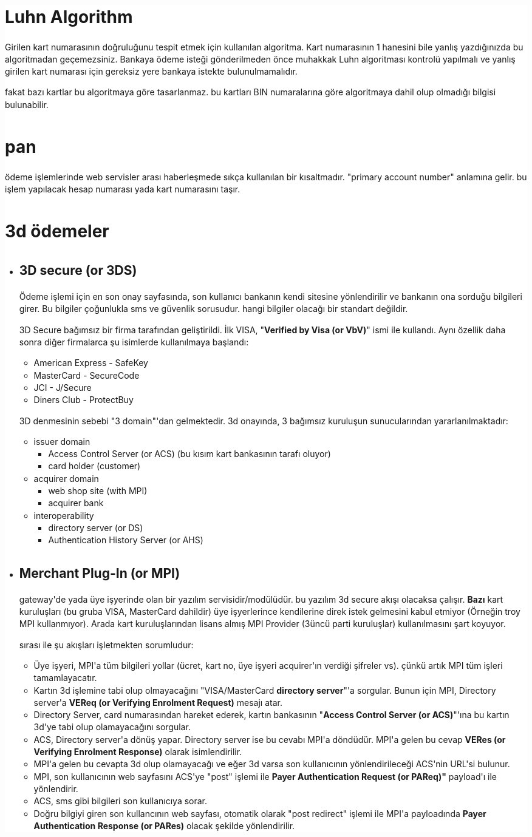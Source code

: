 # Luhn Algorithm

Girilen kart numarasının doğruluğunu tespit etmek için kullanılan algoritma. Kart numarasının 1 hanesini bile yanlış yazdığınızda bu algoritmadan geçemezsiniz. Bankaya ödeme isteği gönderilmeden önce muhakkak Luhn algoritması kontrolü yapılmalı ve yanlış girilen kart numarası için gereksiz yere bankaya istekte bulunulmamalıdır.

fakat bazı kartlar bu algoritmaya göre tasarlanmaz. bu kartları BIN numaralarına göre algoritmaya dahil olup olmadığı bilgisi bulunabilir.

# pan
ödeme işlemlerinde web servisler arası haberleşmede sıkça kullanılan bir kısaltmadır. "primary account number" anlamına gelir. bu işlem yapılacak hesap numarası yada kart numarasını taşır.

# 3d ödemeler

  - ## 3D secure (or 3DS)
    Ödeme işlemi için en son onay sayfasında, son kullanıcı bankanın kendi sitesine yönlendirilir ve bankanın ona sorduğu bilgileri girer. Bu bilgiler çoğunlukla sms ve güvenlik sorusudur. hangi bilgiler olacağı bir standart değildir.

    3D Secure bağımsız bir firma tarafından geliştirildi. İlk VISA, "__Verified by Visa (or VbV)__" ismi ile kullandı. Aynı özellik daha sonra diğer firmalarca şu isimlerde kullanılmaya başlandı:

    - American Express - SafeKey
    - MasterCard - SecureCode
    - JCI - J/Secure
    - Diners Club - ProtectBuy

    3D denmesinin sebebi "3 domain"'dan gelmektedir. 3d onayında, 3 bağımsız kuruluşun sunucularından yararlanılmaktadır:
    - issuer domain
      - Access Control Server (or ACS) (bu kısım kart bankasının tarafı oluyor)
      - card holder (customer)
    - acquirer domain
      - web shop site (with MPI)
      - acquirer bank
    - interoperability
      - directory server (or DS)
      - Authentication History Server (or AHS)

  - ## Merchant Plug-In (or MPI)
    gateway'de yada üye işyerinde olan bir yazılım servisidir/modülüdür. bu yazılım 3d secure akışı olacaksa çalışır. __Bazı__ kart kuruluşları (bu gruba VISA, MasterCard dahildir) üye işyerlerince kendilerine direk istek gelmesini kabul etmiyor (Örneğin troy MPI kullanmıyor). Arada kart kuruluşlarından lisans almış MPI Provider (3üncü parti kuruluşlar) kullanılmasını şart koyuyor.

    sırası ile şu akışları işletmekten sorumludur:
    - Üye işyeri, MPI'a tüm bilgileri yollar (ücret, kart no, üye işyeri acquirer'ın verdiği şifreler vs). çünkü artık MPI tüm işleri tamamlayacatır.
    - Kartın 3d işlemine tabi olup olmayacağını "VISA/MasterCard __directory server__"'a sorgular. Bunun için MPI, Directory server'a __VEReq (or Verifying Enrolment Request)__ mesajı atar.
    - Directory Server, card numarasından hareket ederek, kartın bankasının "__Access Control Server (or ACS)__"'ına bu kartın 3d'ye tabi olup olamayacağını sorgular.
    - ACS, Directory server'a dönüş yapar. Directory server ise bu cevabı MPI'a döndüdür. MPI'a gelen bu cevap  __VERes (or Verifying Enrolment Response)__ olarak isimlendirilir.
    - MPI'a gelen bu cevapta 3d olup olamayacağı ve eğer 3d varsa son kullanıcının yönlendirileceği ACS'nin URL'si bulunur.
    - MPI, son kullanıcının web sayfasını ACS'ye "post" işlemi ile __Payer Authentication Request (or PAReq)"__ payload'ı ile yönlendirir.
    - ACS, sms gibi bilgileri son kullanıcıya sorar.
    - Doğru bilgiyi giren son kullancının web sayfası, otomatik olarak "post redirect" işlemi ile MPI'a payloadında __Payer Authentication Response (or PARes)__ olacak şekilde yönlendirilir.